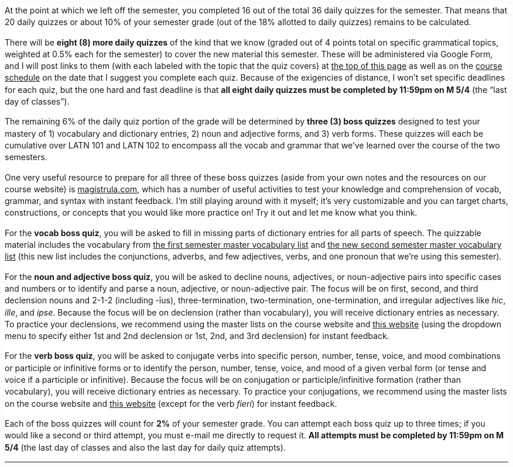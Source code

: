 At the point at which we left off the semester, you completed 16 out of the total 36 daily quizzes for the semester. That means that 20 daily quizzes or about 10% of your semester grade (out of the 18% allotted to daily quizzes) remains to be calculated.

There will be **eight (8) more daily quizzes** of the kind that we know (graded out of 4 points total on specific grammatical topics, weighted at 0.5% each for the semester) to cover the new material this semester. These will be administered via Google Form, and I will post links to them (with each labeled with the topic that the quiz covers) at [the top of this page](#top) as well as on the [course schedule](schedule-DL) on the date that I suggest you complete each quiz. Because of the exigencies of distance, I won’t set specific deadlines for each quiz, but the one hard and fast deadline is that **all eight daily quizzes must be completed by 11:59pm on M 5/4** (the “last day of classes”).

The remaining 6% of the daily quiz portion of the grade will be determined by **three (3) boss quizzes** designed to test your mastery of 1) vocabulary and dictionary entries, 2) noun and adjective forms, and 3) verb forms. These quizzes will each be cumulative over LATN 101 and LATN 102 to encompass all the vocab and grammar that we’ve learned over the course of the two semesters.

One very useful resource to prepare for all three of these boss quizzes (aside from your own notes and the resources on our course website) is [magistrula.com](https://magistrula.com), which has a number of useful activities to test your knowledge and comprehension of vocab, grammar, and syntax with instant feedback. I’m still playing around with it myself; it’s very customizable and you can target charts, constructions, or concepts that you would like more practice on! Try it out and let me know what you think.

For the **vocab boss quiz**, you will be asked to fill in missing parts of dictionary entries for all parts of speech. The quizzable material includes the vocabulary from [the first semester master vocabulary list](vocab-101) and [the new second semester master vocabulary list](vocab-102) (this new list includes the conjunctions, adverbs, and few adjectives, verbs, and one pronoun that we’re using this semester).

For the **noun and adjective boss quiz**, you will be asked to decline nouns, adjectives, or noun-adjective pairs into specific cases and numbers or to identify and parse a noun, adjective, or noun-adjective pair. The focus will be on first, second, and third declension nouns and 2-1-2 (including -īus), three-termination, two-termination, one-termination, and irregular adjectives like *hic*, *ille*, and *ipse*. Because the focus will be on declension (rather than vocabulary), you will receive dictionary entries as necessary. To practice your declensions, we recommend using the master lists on the course website and [this website](http://www.graverini.net/luca/langtests/tests_EN/AN.html) (using the dropdown menu to specify either 1st and 2nd declension or 1st, 2nd, and 3rd declension) for instant feedback.

For the **verb boss quiz**, you will be asked to conjugate verbs into specific person, number, tense, voice, and mood combinations or participle or infinitive forms or to identify the person, number, tense, voice, and mood of a given verbal form (or tense and voice if a participle or infinitive). Because the focus will be on conjugation or participle/infinitive formation (rather than vocabulary), you will receive dictionary entries as necessary. To practice your conjugations, we recommend using the master lists on the course website and [this website](https://linguaclassica.com/LatinVerbDrill.html) (except for the verb *fieri*) for instant feedback.

Each of the boss quizzes will count for **2%** of your semester grade. You can attempt each boss quiz up to three times; if you would like a second or third attempt, you must e-mail me directly to request it. **All attempts must be completed by 11:59pm on M 5/4** (the last day of classes and also the last day for daily quiz attempts).

***

